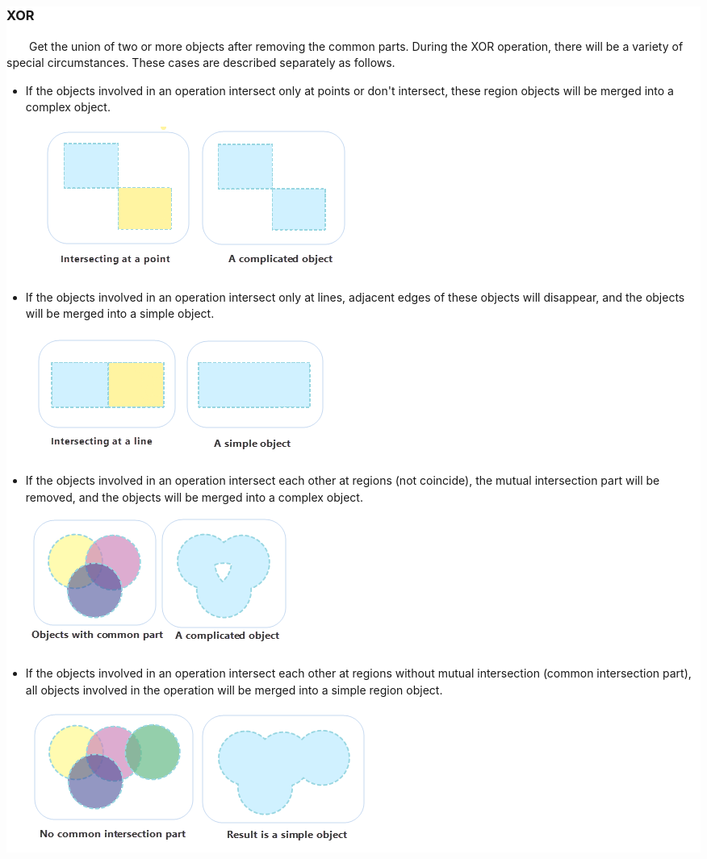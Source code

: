 ### XOR

　　Get the union of two or more objects after removing the common parts. During the XOR operation, there will be a variety of special circumstances. These cases are described separately as follows.

- If the objects involved in an operation intersect only at points or don't intersect, these region objects will be merged into a complex object.

　　![](img/Xor.png)

- If the objects involved in an operation intersect only at lines, adjacent edges of these objects will disappear, and the objects will be merged into a simple object.

　　![](img/Xor1.png)

- If the objects involved in an operation intersect each other at regions (not coincide), the mutual intersection part will be removed, and the objects will be merged into a complex object.

　　![](img/Xor2.png)

- If the objects involved in an operation intersect each other at regions without mutual intersection (common intersection part), all objects involved in the operation will be merged into a simple region object. 

　　![](img/Xor3.png)
